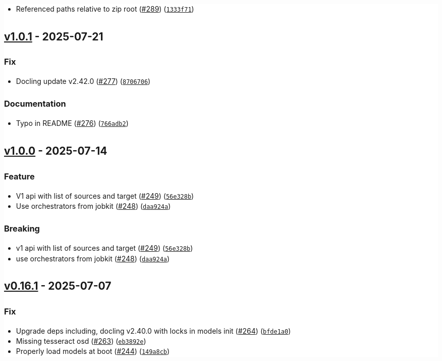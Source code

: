 * Referenced paths relative to zip root ([#289](https://github.com/docling-project/docling-serve/issues/289)) ([`1333f71`](https://github.com/docling-project/docling-serve/commit/1333f71c9c6495342b2169d574e921f828446f15))

## [v1.0.1](https://github.com/docling-project/docling-serve/releases/tag/v1.0.1) - 2025-07-21

### Fix

* Docling update v2.42.0 ([#277](https://github.com/docling-project/docling-serve/issues/277)) ([`8706706`](https://github.com/docling-project/docling-serve/commit/8706706e8797b0a06ec4baa7cf87988311be68b6))

### Documentation

* Typo in README ([#276](https://github.com/docling-project/docling-serve/issues/276)) ([`766adb2`](https://github.com/docling-project/docling-serve/commit/766adb248113c7bd5144d14b3c82929a2ad29f8e))

## [v1.0.0](https://github.com/docling-project/docling-serve/releases/tag/v1.0.0) - 2025-07-14

### Feature

* V1 api with list of sources and target ([#249](https://github.com/docling-project/docling-serve/issues/249)) ([`56e328b`](https://github.com/docling-project/docling-serve/commit/56e328baf76b4bb0476fc6ca820b52034e4f97bf))
* Use orchestrators from jobkit ([#248](https://github.com/docling-project/docling-serve/issues/248)) ([`daa924a`](https://github.com/docling-project/docling-serve/commit/daa924a77e56d063ef17347dfd8a838872a70529))

### Breaking

* v1 api with list of sources and target ([#249](https://github.com/docling-project/docling-serve/issues/249)) ([`56e328b`](https://github.com/docling-project/docling-serve/commit/56e328baf76b4bb0476fc6ca820b52034e4f97bf))
* use orchestrators from jobkit ([#248](https://github.com/docling-project/docling-serve/issues/248)) ([`daa924a`](https://github.com/docling-project/docling-serve/commit/daa924a77e56d063ef17347dfd8a838872a70529))

## [v0.16.1](https://github.com/docling-project/docling-serve/releases/tag/v0.16.1) - 2025-07-07

### Fix

* Upgrade deps including, docling v2.40.0 with locks in models init ([#264](https://github.com/docling-project/docling-serve/issues/264)) ([`bfde1a0`](https://github.com/docling-project/docling-serve/commit/bfde1a0991c2da53b72c4f131ff74fa10f6340de))
* Missing tesseract osd ([#263](https://github.com/docling-project/docling-serve/issues/263)) ([`eb3892e`](https://github.com/docling-project/docling-serve/commit/eb3892ee141eb2c941d580b095d8a266f2d2610c))
* Properly load models at boot ([#244](https://github.com/docling-project/docling-serve/issues/244)) ([`149a8cb`](https://github.com/docling-project/docling-serve/commit/149a8cb1c0a16c1e0b7d17f40b88b4d6e8f0109d))
